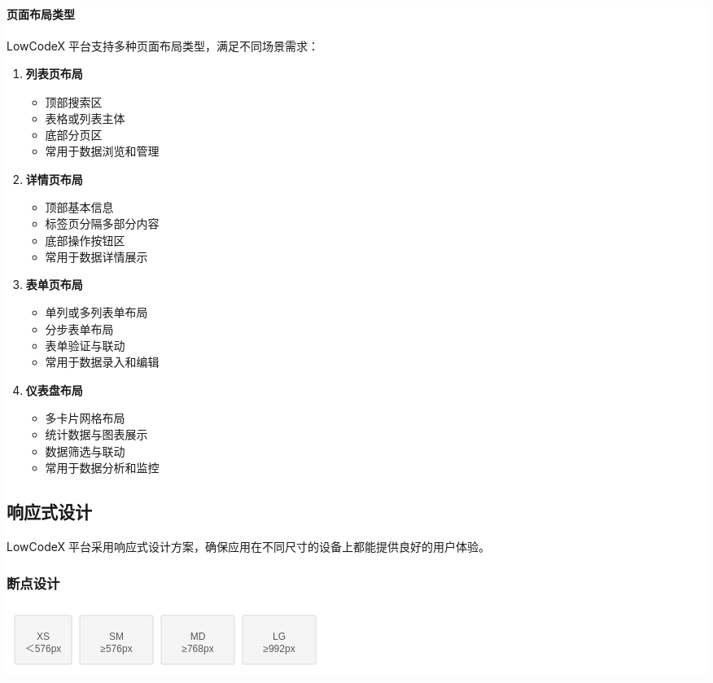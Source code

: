 #### 页面布局类型

LowCodeX 平台支持多种页面布局类型，满足不同场景需求：

1. **列表页布局**
   - 顶部搜索区
   - 表格或列表主体
   - 底部分页区
   - 常用于数据浏览和管理

2. **详情页布局**
   - 顶部基本信息
   - 标签页分隔多部分内容
   - 底部操作按钮区
   - 常用于数据详情展示

3. **表单页布局**
   - 单列或多列表单布局
   - 分步表单布局
   - 表单验证与联动
   - 常用于数据录入和编辑

4. **仪表盘布局**
   - 多卡片网格布局
   - 统计数据与图表展示
   - 数据筛选与联动
   - 常用于数据分析和监控

## 响应式设计

LowCodeX 平台采用响应式设计方案，确保应用在不同尺寸的设备上都能提供良好的用户体验。

### 断点设计

<svg width="600" height="80" xmlns="http://www.w3.org/2000/svg">
  <rect x="10" y="10" width="70" height="60" rx="2" fill="#F5F5F5" stroke="#D9D9D9" stroke-width="1" />
  <text x="45" y="40" font-family="Arial" font-size="12" text-anchor="middle" fill="#595959">XS<tspan x="45" y="55">＜576px</tspan></text>

  <rect x="90" y="10" width="90" height="60" rx="2" fill="#F5F5F5" stroke="#D9D9D9" stroke-width="1" />
  <text x="135" y="40" font-family="Arial" font-size="12" text-anchor="middle" fill="#595959">SM<tspan x="135" y="55">≥576px</tspan></text>

  <rect x="190" y="10" width="90" height="60" rx="2" fill="#F5F5F5" stroke="#D9D9D9" stroke-width="1" />
  <text x="235" y="40" font-family="Arial" font-size="12" text-anchor="middle" fill="#595959">MD<tspan x="235" y="55">≥768px</tspan></text>

  <rect x="290" y="10" width="90" height="60" rx="2" fill="#F5F5F5" stroke="#D9D9D9" stroke-width="1" />
  <text x="335" y="40" font-family="Arial" font-size="12" text-anchor="middle" fill="#595959">LG<tspan x="335" y="55">≥992px</tspan></text>
